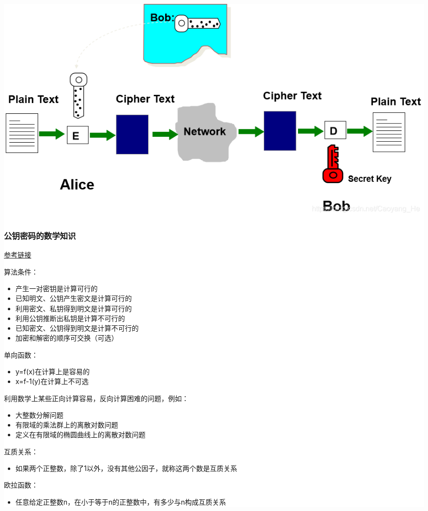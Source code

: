 ![](img/公钥私钥.png)

### 公钥密码的数学知识

[参考链接](https://www.ruanyifeng.com/blog/2013/07/rsa_algorithm_part_two.html)

算法条件：

- 产生一对密钥是计算可行的
- 已知明文、公钥产生密文是计算可行的
- 利用密文、私钥得到明文是计算可行的
- 利用公钥推断出私钥是计算不可行的
- 已知密文、公钥得到明文是计算不可行的
- 加密和解密的顺序可交换（可选）

单向函数：

- y=f(x)在计算上是容易的
- x=f-1(y)在计算上不可选

利用数学上某些正向计算容易，反向计算困难的问题，例如：

- 大整数分解问题
- 有限域的乘法群上的离散对数问题
- 定义在有限域的椭圆曲线上的离散对数问题

互质关系：

- 如果两个正整数，除了1以外，没有其他公因子，就称这两个数是互质关系

欧拉函数：

- 任意给定正整数n，在小于等于n的正整数中，有多少与n构成互质关系
